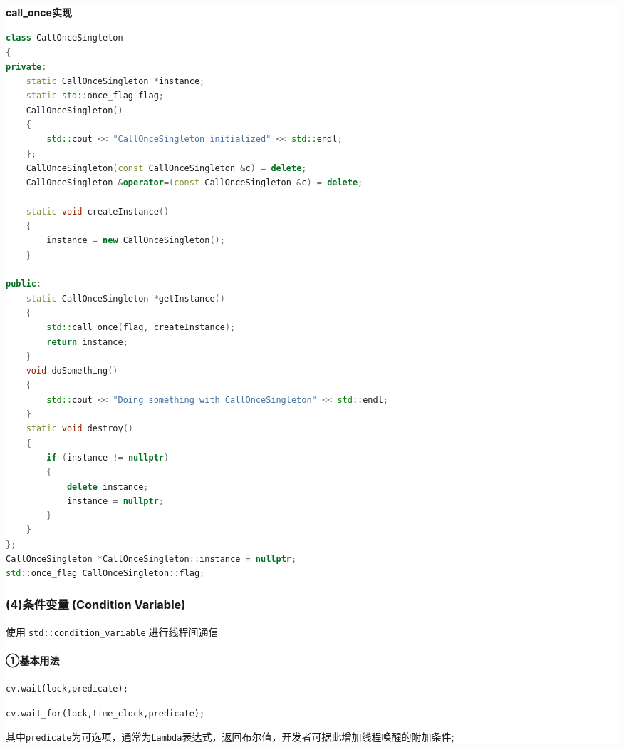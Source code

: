 **call_once实现**

```cpp
class CallOnceSingleton
{
private:
    static CallOnceSingleton *instance;
    static std::once_flag flag;
    CallOnceSingleton()
    {
        std::cout << "CallOnceSingleton initialized" << std::endl;
    };
    CallOnceSingleton(const CallOnceSingleton &c) = delete;
    CallOnceSingleton &operator=(const CallOnceSingleton &c) = delete;

    static void createInstance()
    {
        instance = new CallOnceSingleton();
    }

public:
    static CallOnceSingleton *getInstance()
    {
        std::call_once(flag, createInstance);
        return instance;
    }
    void doSomething()
    {
        std::cout << "Doing something with CallOnceSingleton" << std::endl;
    }
    static void destroy()
    {
        if (instance != nullptr)
        {
            delete instance;
            instance = nullptr;
        }
    }
};
CallOnceSingleton *CallOnceSingleton::instance = nullptr;
std::once_flag CallOnceSingleton::flag;
```

### (4)条件变量 (Condition Variable)

使用 `std::condition_variable` 进行线程间通信

#### **①基本用法**

`cv.wait(lock,predicate);`

`cv.wait_for(lock,time_clock,predicate);`

其中`predicate`为可选项，通常为`Lambda`表达式，返回布尔值，开发者可据此增加线程唤醒的附加条件;
